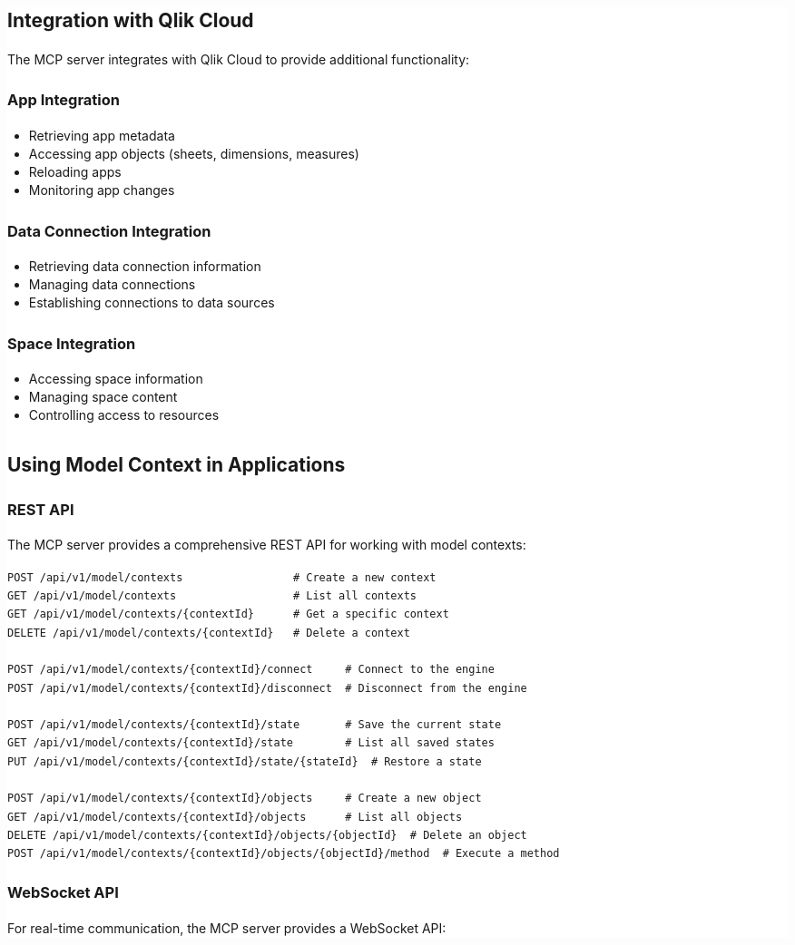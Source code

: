 ## Integration with Qlik Cloud

The MCP server integrates with Qlik Cloud to provide additional functionality:

### App Integration

- Retrieving app metadata
- Accessing app objects (sheets, dimensions, measures)
- Reloading apps
- Monitoring app changes

### Data Connection Integration

- Retrieving data connection information
- Managing data connections
- Establishing connections to data sources

### Space Integration

- Accessing space information
- Managing space content
- Controlling access to resources

## Using Model Context in Applications

### REST API

The MCP server provides a comprehensive REST API for working with model contexts:

```
POST /api/v1/model/contexts                 # Create a new context
GET /api/v1/model/contexts                  # List all contexts
GET /api/v1/model/contexts/{contextId}      # Get a specific context
DELETE /api/v1/model/contexts/{contextId}   # Delete a context

POST /api/v1/model/contexts/{contextId}/connect     # Connect to the engine
POST /api/v1/model/contexts/{contextId}/disconnect  # Disconnect from the engine

POST /api/v1/model/contexts/{contextId}/state       # Save the current state
GET /api/v1/model/contexts/{contextId}/state        # List all saved states
PUT /api/v1/model/contexts/{contextId}/state/{stateId}  # Restore a state

POST /api/v1/model/contexts/{contextId}/objects     # Create a new object
GET /api/v1/model/contexts/{contextId}/objects      # List all objects
DELETE /api/v1/model/contexts/{contextId}/objects/{objectId}  # Delete an object
POST /api/v1/model/contexts/{contextId}/objects/{objectId}/method  # Execute a method
```

### WebSocket API

For real-time communication, the MCP server provides a WebSocket API:
